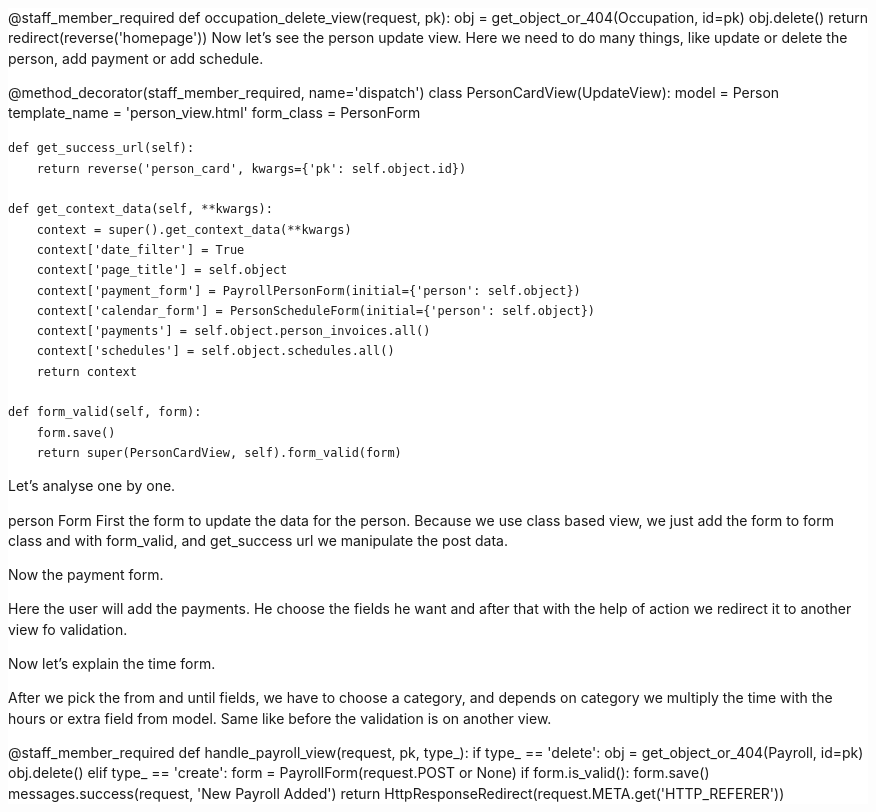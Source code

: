 
@staff_member_required
def occupation_delete_view(request, pk):
    obj = get_object_or_404(Occupation, id=pk)
    obj.delete()
    return redirect(reverse('homepage'))
Now let’s see the person update view. Here we need to do many things, like update or delete the person, add payment or add schedule.

@method_decorator(staff_member_required, name='dispatch')
class PersonCardView(UpdateView):
    model = Person
    template_name = 'person_view.html'
    form_class = PersonForm

    def get_success_url(self):
        return reverse('person_card', kwargs={'pk': self.object.id})

    def get_context_data(self, **kwargs):
        context = super().get_context_data(**kwargs)
        context['date_filter'] = True
        context['page_title'] = self.object
        context['payment_form'] = PayrollPersonForm(initial={'person': self.object})
        context['calendar_form'] = PersonScheduleForm(initial={'person': self.object})
        context['payments'] = self.object.person_invoices.all()
        context['schedules'] = self.object.schedules.all()
        return context

    def form_valid(self, form):
        form.save()
        return super(PersonCardView, self).form_valid(form)
Let’s analyse one by one.


person Form
First the form to update the data for the person. Because we use class based view, we just add the form to form class and with form_valid, and get_success url we manipulate the post data.

Now the payment form.


Here the user will add the payments. He choose the fields he want and after that with the help of action we redirect it to another view fo validation.

Now let’s explain the time form.


After we pick the from and until fields, we have to choose a category, and depends on category we multiply the time with the hours or extra field from model. Same like before the validation is on another view.

@staff_member_required
def handle_payroll_view(request, pk, type_):
    if type_ == 'delete':
        obj = get_object_or_404(Payroll, id=pk)
        obj.delete()
    elif type_ == 'create':
        form = PayrollForm(request.POST or None)
        if form.is_valid():
            form.save()
            messages.success(request, 'New Payroll Added')
    return HttpResponseRedirect(request.META.get('HTTP_REFERER'))
